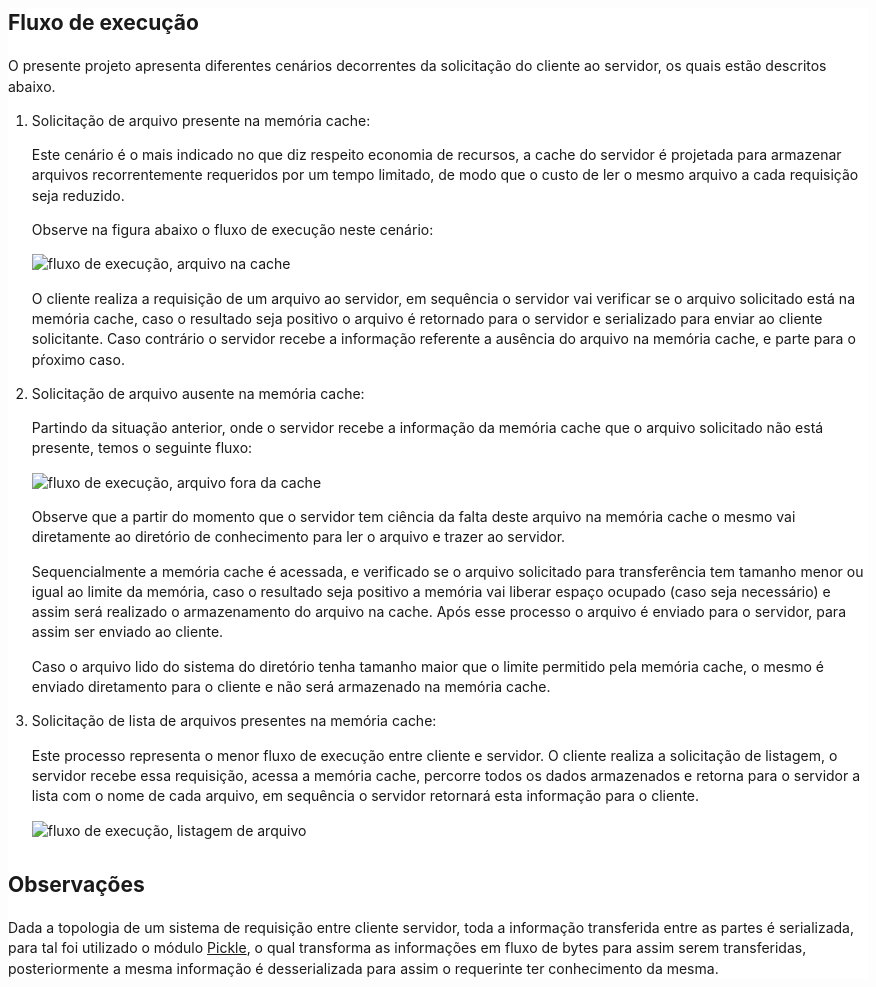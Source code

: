 ## Fluxo de execução

O presente projeto apresenta diferentes cenários decorrentes da solicitação do cliente ao servidor, os quais estão descritos abaixo.

1. Solicitação de arquivo presente na memória cache:
   
   Este cenário é o mais indicado no que diz respeito economia de recursos, a cache do servidor é projetada para armazenar arquivos recorrentemente requeridos por um tempo limitado, de modo que o custo de ler o mesmo arquivo a cada requisição seja reduzido.

    Observe na figura abaixo o fluxo de execução neste cenário:

   ![fluxo de execução, arquivo na cache](https://github.com/samuelreboucas07/Sistemas-distribu-dos/blob/Atividade-pratica-1/imgs/req_file_1.png)

   O cliente realiza a requisição de um arquivo ao servidor, em sequência o servidor vai verificar se o arquivo solicitado está na memória cache, caso o resultado seja positivo o arquivo é retornado para o servidor e serializado para enviar ao cliente solicitante. Caso contrário o servidor recebe a informação referente a ausência do arquivo na memória cache, e parte para o pŕoximo caso.

2. Solicitação de arquivo ausente na memória cache:
   
   Partindo da situação anterior, onde o servidor recebe a informação da memória cache que o arquivo solicitado não está presente, temos o seguinte fluxo:

    ![fluxo de execução, arquivo fora da cache](https://github.com/samuelreboucas07/Sistemas-distribu-dos/blob/Atividade-pratica-1/imgs/req_file_2.png)

    Observe que a partir do momento que o servidor tem ciência da falta deste arquivo na memória cache o mesmo vai diretamente ao diretório de conhecimento para ler o arquivo e trazer ao servidor.

    Sequencialmente a memória cache é acessada, e verificado se o arquivo solicitado para transferência tem tamanho menor ou igual ao limite da memória, caso o resultado seja positivo a memória vai liberar espaço ocupado (caso seja necessário) e assim será realizado o armazenamento do arquivo na cache. Após esse processo o arquivo é enviado para o servidor, para assim ser enviado ao cliente.

    Caso o arquivo lido do sistema do diretório tenha tamanho maior que o limite permitido pela memória cache, o mesmo é enviado diretamento para o cliente e não será armazenado na memória cache.

3. Solicitação de lista de arquivos presentes na memória cache:
   
   Este processo representa o menor fluxo de execução entre cliente e servidor. O cliente realiza a solicitação de listagem, o servidor recebe essa requisição, acessa a memória cache, percorre todos os dados armazenados e retorna para o servidor a lista com o nome de cada arquivo, em sequência o servidor retornará esta informação para o cliente.

   ![fluxo de execução, listagem de arquivo](https://github.com/samuelreboucas07/Sistemas-distribu-dos/blob/Atividade-pratica-1/imgs/list_files.png)


## Observações

Dada a topologia de um sistema de requisição entre cliente servidor, toda a informação transferida entre as partes é serializada,  para tal foi utilizado o módulo [Pickle](https://docs.python.org/3/library/pickle.html), o qual transforma as informações em fluxo de bytes para assim serem transferidas, posteriormente a mesma informação é desserializada para assim o requerinte ter conhecimento da mesma.
